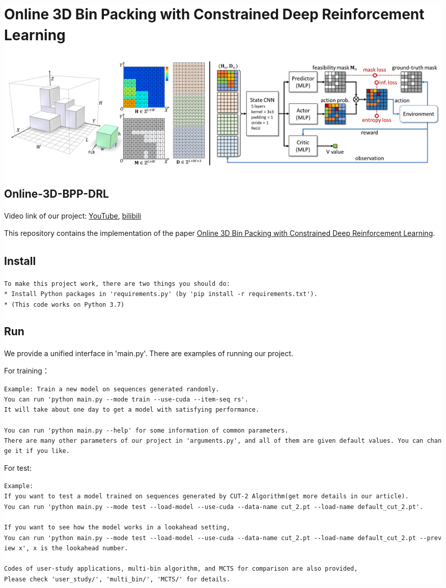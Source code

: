# Online 3D Bin Packing with Constrained Deep Reinforcement Learning

![teaser](pictures/state_architecture.png)


## Online-3D-BPP-DRL

Video link of our project: [YouTube](https://www.youtube.com/watch?v=hBzZA_21G3M&t=6s), [bilibili](https://www.bilibili.com/video/BV1st4y1H7kU/?vd_source=b1e4277847248c95062cf16ab3b58e73)

This repository contains the implementation of the paper [Online 3D Bin Packing with Constrained Deep Reinforcement Learning](https://arxiv.org/pdf/2006.14978.pdf).





## Install

```
To make this project work, there are two things you should do:
* Install Python packages in 'requirements.py' (by 'pip install -r requirements.txt').
* (This code works on Python 3.7)
```

## Run
We provide a unified interface in 'main.py'. There are examples of running our project.

For training：
```
Example: Train a new model on sequences generated randomly.
You can run 'python main.py --mode train --use-cuda --item-seq rs'.
It will take about one day to get a model with satisfying performance.

You can run 'python main.py --help' for some information of common parameters.
There are many other parameters of our project in 'arguments.py', and all of them are given default values. You can change it if you like.
```

For test:
```
Example:
If you want to test a model trained on sequences generated by CUT-2 Algorithm(get more details in our article).
You can run 'python main.py --mode test --load-model --use-cuda --data-name cut_2.pt --load-name default_cut_2.pt'.

If you want to see how the model works in a lookahead setting,
You can run 'python main.py --mode test --load-model --use-cuda --data-name cut_2.pt --load-name default_cut_2.pt --preview x', x is the lookahead number.

Codes of user-study applications, multi-bin algorithm, and MCTS for comparison are also provided,
Please check 'user_study/', 'multi_bin/', 'MCTS/' for details.
```